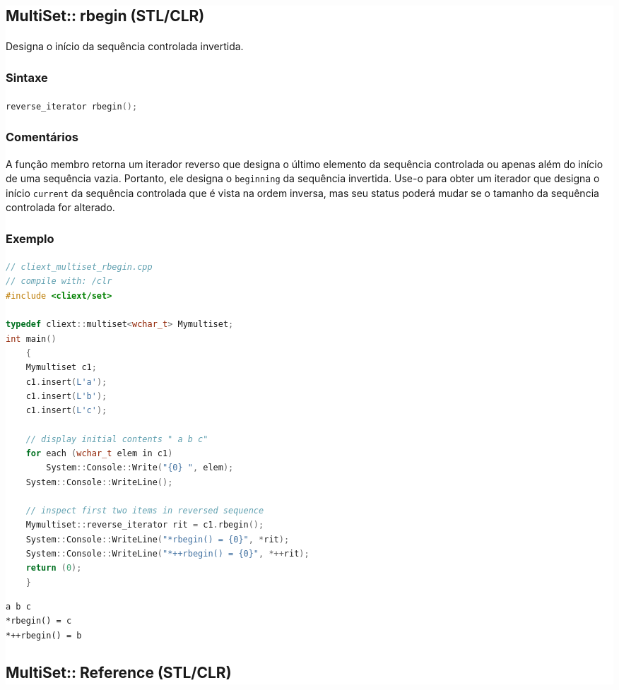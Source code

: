 ## <a name="multisetrbegin-stlclr"></a><a name="rbegin"></a>MultiSet:: rbegin (STL/CLR)

Designa o início da sequência controlada invertida.

### <a name="syntax"></a>Sintaxe

```cpp
reverse_iterator rbegin();
```

### <a name="remarks"></a>Comentários

A função membro retorna um iterador reverso que designa o último elemento da sequência controlada ou apenas além do início de uma sequência vazia. Portanto, ele designa o `beginning` da sequência invertida. Use-o para obter um iterador que designa o início `current` da sequência controlada que é vista na ordem inversa, mas seu status poderá mudar se o tamanho da sequência controlada for alterado.

### <a name="example"></a>Exemplo

```cpp
// cliext_multiset_rbegin.cpp
// compile with: /clr
#include <cliext/set>

typedef cliext::multiset<wchar_t> Mymultiset;
int main()
    {
    Mymultiset c1;
    c1.insert(L'a');
    c1.insert(L'b');
    c1.insert(L'c');

    // display initial contents " a b c"
    for each (wchar_t elem in c1)
        System::Console::Write("{0} ", elem);
    System::Console::WriteLine();

    // inspect first two items in reversed sequence
    Mymultiset::reverse_iterator rit = c1.rbegin();
    System::Console::WriteLine("*rbegin() = {0}", *rit);
    System::Console::WriteLine("*++rbegin() = {0}", *++rit);
    return (0);
    }
```

```Output
a b c
*rbegin() = c
*++rbegin() = b
```

## <a name="multisetreference-stlclr"></a><a name="reference"></a>MultiSet:: Reference (STL/CLR)
